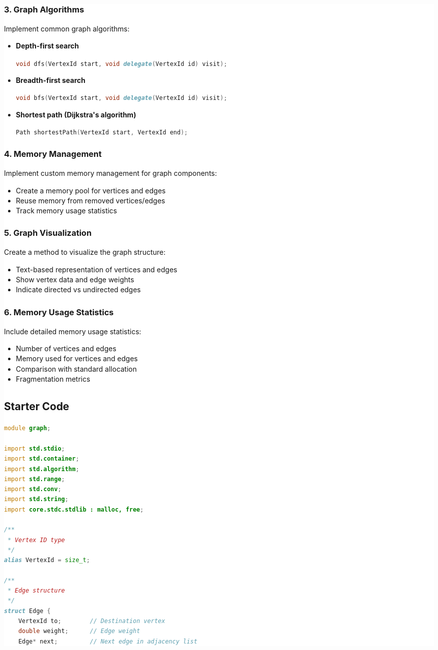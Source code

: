 ### 3. Graph Algorithms

Implement common graph algorithms:

- **Depth-first search**
  ```d
  void dfs(VertexId start, void delegate(VertexId id) visit);
  ```

- **Breadth-first search**
  ```d
  void bfs(VertexId start, void delegate(VertexId id) visit);
  ```

- **Shortest path (Dijkstra's algorithm)**
  ```d
  Path shortestPath(VertexId start, VertexId end);
  ```

### 4. Memory Management

Implement custom memory management for graph components:
- Create a memory pool for vertices and edges
- Reuse memory from removed vertices/edges
- Track memory usage statistics

### 5. Graph Visualization

Create a method to visualize the graph structure:
- Text-based representation of vertices and edges
- Show vertex data and edge weights
- Indicate directed vs undirected edges

### 6. Memory Usage Statistics

Include detailed memory usage statistics:
- Number of vertices and edges
- Memory used for vertices and edges
- Comparison with standard allocation
- Fragmentation metrics

## Starter Code

```d
module graph;

import std.stdio;
import std.container;
import std.algorithm;
import std.range;
import std.conv;
import std.string;
import core.stdc.stdlib : malloc, free;

/**
 * Vertex ID type
 */
alias VertexId = size_t;

/**
 * Edge structure
 */
struct Edge {
    VertexId to;        // Destination vertex
    double weight;      // Edge weight
    Edge* next;         // Next edge in adjacency list
```